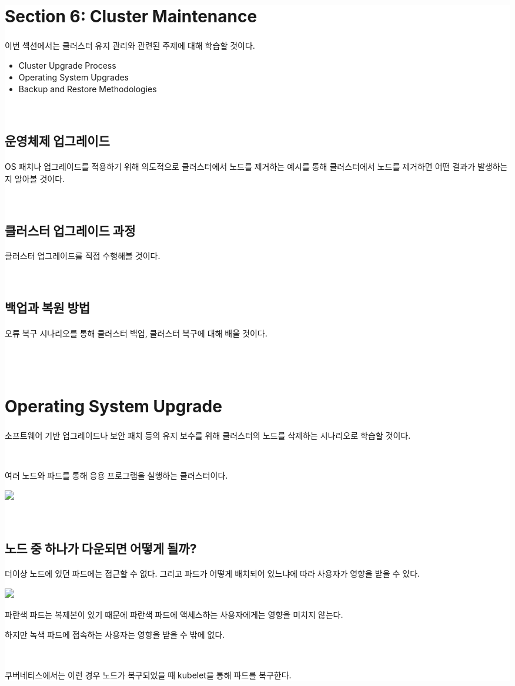 # Section 6: Cluster Maintenance

이번 섹션에서는 클러스터 유지 관리와 관련된 주제에 대해 학습할 것이다.

-   Cluster Upgrade Process
-   Operating System Upgrades
-   Backup and Restore Methodologies

<br>

## 운영체제 업그레이드

OS 패치나 업그레이드를 적용하기 위해 의도적으로 클러스터에서 노드를 제거하는 예시를 통해 클러스터에서 노드를 제거하면 어떤 결과가 발생하는지 알아볼 것이다.

<br>

## 클러스터 업그레이드 과정

클러스터 업그레이드를 직접 수행해볼 것이다.

<br>

## 백업과 복원 방법

오류 복구 시나리오를 통해 클러스터 백업, 클러스터 복구에 대해 배울 것이다.

<br><br>

# Operating System Upgrade

소프트웨어 기반 업그레이드나 보안 패치 등의 유지 보수를 위해 클러스터의 노드를 삭제하는 시나리오로 학습할 것이다.

<br>

여러 노드와 파드를 통해 응용 프로그램을 실행하는 클러스터이다.

![](https://velog.velcdn.com/images/ramu/post/07d0d2f4-955d-4ce6-a133-1c64a96ab1bc/image.png)

<br>

## 노드 중 하나가 다운되면 어떻게 될까?

더이상 노드에 있던 파드에는 접근할 수 없다. 그리고 파드가 어떻게 배치되어 있느냐에 따라 사용자가 영향을 받을 수 있다.

![](https://velog.velcdn.com/images/ramu/post/356c17f0-cc9c-4c42-a739-a1384035518f/image.png)

파란색 파드는 복제본이 있기 때문에 파란색 파드에 액세스하는 사용자에게는 영향을 미치지 않는다.

하지만 녹색 파드에 접속하는 사용자는 영향을 받을 수 밖에 없다.

<br>

쿠버네티스에서는 이런 경우 노드가 복구되었을 때 kubelet을 통해 파드를 복구한다.
